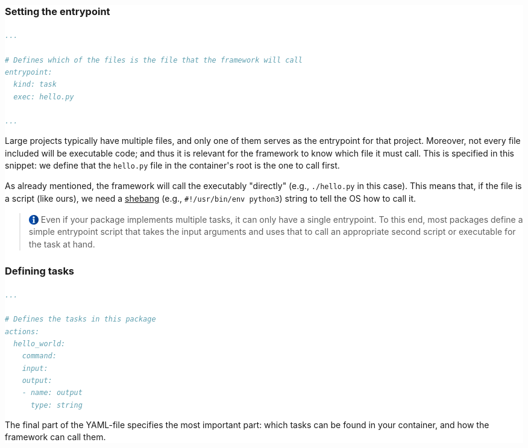 ### Setting the entrypoint
```yaml
...

# Defines which of the files is the file that the framework will call
entrypoint:
  kind: task
  exec: hello.py

...
```
Large projects typically have multiple files, and only one of them serves as the entrypoint for that project. Moreover, not every file included will be executable code; and thus it is relevant for the framework to know which file it must call. This is specified in this snippet: we define that the `hello.py` file in the container's root is the one to call first.

As already mentioned, the framework will call the executably "directly" (e.g., `./hello.py` in this case). This means that, if the file is a script (like ours), we need a [shebang](https://en.wikipedia.org/wiki/Shebang_(Unix)) (e.g., `#!/usr/bin/env python3`) string to tell the OS how to call it.

> <img src="../../assets/img/info.png" alt="info" width="16" style="margin-top: 3px; margin-bottom: -3px"/> Even if your package implements multiple tasks, it can only have a single entrypoint. To this end, most packages define a simple entrypoint script that takes the input arguments and uses that to call an appropriate second script or executable for the task at hand.

### Defining tasks
```yaml
...

# Defines the tasks in this package
actions:
  hello_world:
    command:
    input:
    output:
    - name: output
      type: string
```
The final part of the YAML-file specifies the most important part: which tasks can be found in your container, and how the framework can call them.

